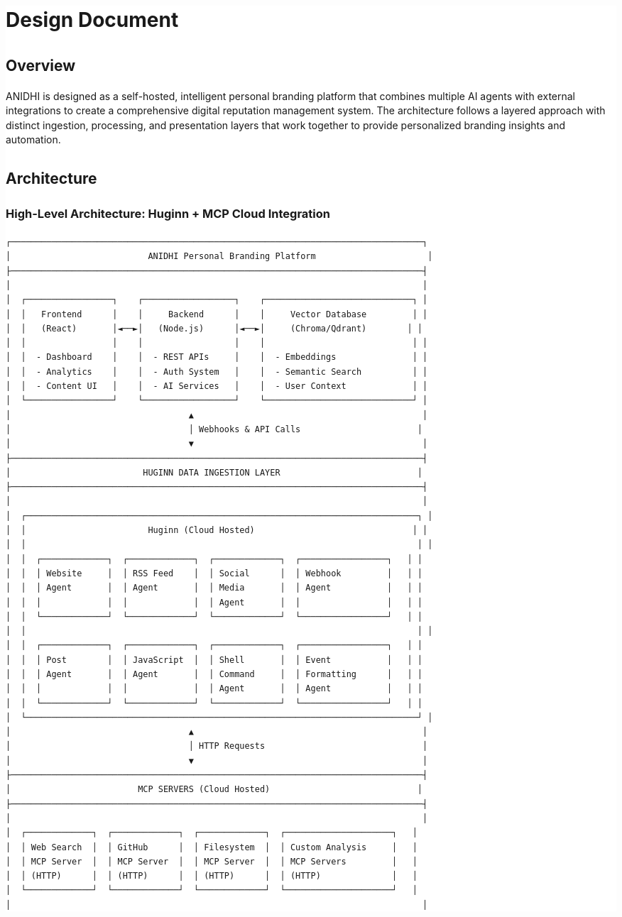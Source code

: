 # Design Document

## Overview

ANIDHI is designed as a self-hosted, intelligent personal branding platform that combines multiple AI agents with external integrations to create a comprehensive digital reputation management system. The architecture follows a layered approach with distinct ingestion, processing, and presentation layers that work together to provide personalized branding insights and automation.

## Architecture

### High-Level Architecture: Huginn + MCP Cloud Integration

```
┌─────────────────────────────────────────────────────────────────────────────────┐
│                           ANIDHI Personal Branding Platform                      │
├─────────────────────────────────────────────────────────────────────────────────┤
│                                                                                 │
│  ┌─────────────────┐    ┌──────────────────┐    ┌─────────────────────────────┐ │
│  │   Frontend      │    │     Backend      │    │     Vector Database         │ │
│  │   (React)       │◄──►│   (Node.js)      │◄──►│     (Chroma/Qdrant)        │ │
│  │                 │    │                  │    │                             │ │
│  │  - Dashboard    │    │  - REST APIs     │    │  - Embeddings               │ │
│  │  - Analytics    │    │  - Auth System   │    │  - Semantic Search          │ │
│  │  - Content UI   │    │  - AI Services   │    │  - User Context             │ │
│  └─────────────────┘    └──────────────────┘    └─────────────────────────────┘ │
│                                   ▲                                             │
│                                   │ Webhooks & API Calls                       │
│                                   ▼                                             │
├─────────────────────────────────────────────────────────────────────────────────┤
│                          HUGINN DATA INGESTION LAYER                           │
├─────────────────────────────────────────────────────────────────────────────────┤
│                                                                                 │
│  ┌─────────────────────────────────────────────────────────────────────────────┐ │
│  │                        Huginn (Cloud Hosted)                               │ │
│  │                                                                             │ │
│  │  ┌─────────────┐  ┌─────────────┐  ┌─────────────┐  ┌─────────────────┐   │ │
│  │  │ Website     │  │ RSS Feed    │  │ Social      │  │ Webhook         │   │ │
│  │  │ Agent       │  │ Agent       │  │ Media       │  │ Agent           │   │ │
│  │  │             │  │             │  │ Agent       │  │                 │   │ │
│  │  └─────────────┘  └─────────────┘  └─────────────┘  └─────────────────┘   │ │
│  │                                                                             │ │
│  │  ┌─────────────┐  ┌─────────────┐  ┌─────────────┐  ┌─────────────────┐   │ │
│  │  │ Post        │  │ JavaScript  │  │ Shell       │  │ Event           │   │ │
│  │  │ Agent       │  │ Agent       │  │ Command     │  │ Formatting      │   │ │
│  │  │             │  │             │  │ Agent       │  │ Agent           │   │ │
│  │  └─────────────┘  └─────────────┘  └─────────────┘  └─────────────────┘   │ │
│  └─────────────────────────────────────────────────────────────────────────────┘ │
│                                   ▲                                             │
│                                   │ HTTP Requests                               │
│                                   ▼                                             │
├─────────────────────────────────────────────────────────────────────────────────┤
│                         MCP SERVERS (Cloud Hosted)                             │
├─────────────────────────────────────────────────────────────────────────────────┤
│                                                                                 │
│  ┌─────────────┐  ┌─────────────┐  ┌─────────────┐  ┌─────────────────────┐   │
│  │ Web Search  │  │ GitHub      │  │ Filesystem  │  │ Custom Analysis     │   │
│  │ MCP Server  │  │ MCP Server  │  │ MCP Server  │  │ MCP Servers         │   │
│  │ (HTTP)      │  │ (HTTP)      │  │ (HTTP)      │  │ (HTTP)              │   │
│  └─────────────┘  └─────────────┘  └─────────────┘  └─────────────────────┘   │
│                                                                                 │
```